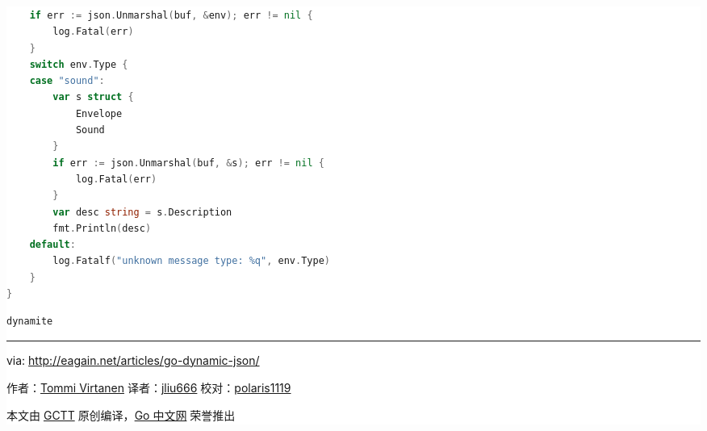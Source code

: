 ```go
	if err := json.Unmarshal(buf, &env); err != nil {
		log.Fatal(err)
	}
	switch env.Type {
	case "sound":
		var s struct {
			Envelope
			Sound
		}
		if err := json.Unmarshal(buf, &s); err != nil {
			log.Fatal(err)
		}
		var desc string = s.Description
		fmt.Println(desc)
	default:
		log.Fatalf("unknown message type: %q", env.Type)
	}
}
```

```
dynamite
```

---

via: http://eagain.net/articles/go-dynamic-json/

作者：[Tommi Virtanen](http://eagain.net/about/)
译者：[jliu666](https://github.com/jliu666)
校对：[polaris1119](https://github.com/polaris1119)

本文由 [GCTT](https://github.com/studygolang/GCTT) 原创编译，[Go 中文网](https://studygolang.com/) 荣誉推出